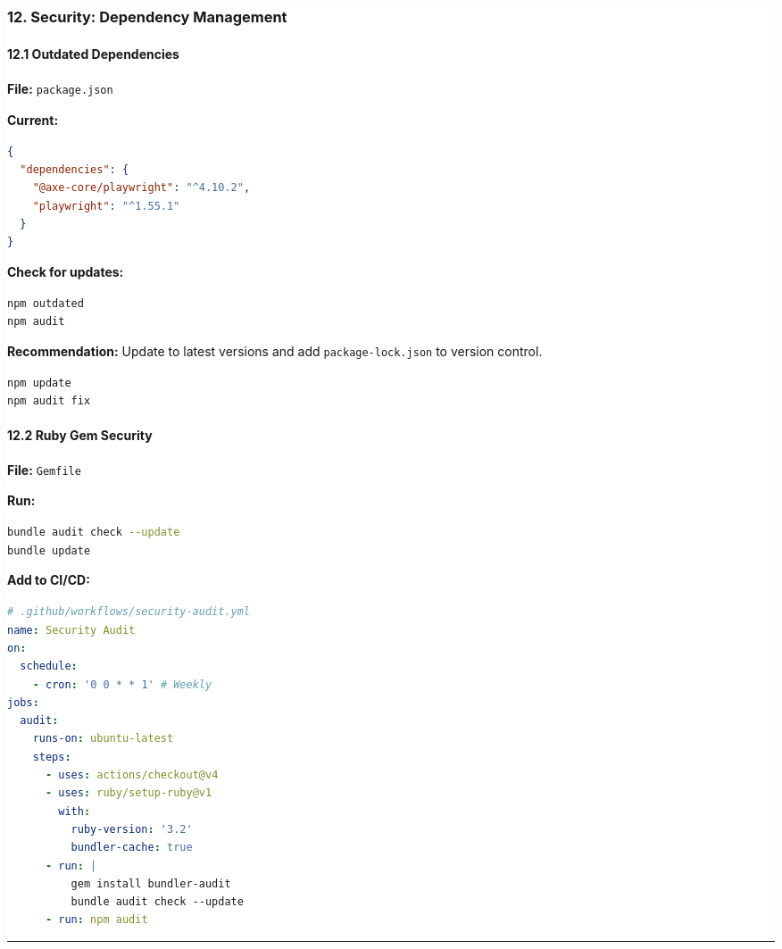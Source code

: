 
### 12. Security: Dependency Management

#### 12.1 Outdated Dependencies
**File:** `package.json`

**Current:**
```json
{
  "dependencies": {
    "@axe-core/playwright": "^4.10.2",
    "playwright": "^1.55.1"
  }
}
```

**Check for updates:**
```bash
npm outdated
npm audit
```

**Recommendation:** Update to latest versions and add `package-lock.json` to version control.

```bash
npm update
npm audit fix
```

#### 12.2 Ruby Gem Security
**File:** `Gemfile`

**Run:**
```bash
bundle audit check --update
bundle update
```

**Add to CI/CD:**
```yaml
# .github/workflows/security-audit.yml
name: Security Audit
on:
  schedule:
    - cron: '0 0 * * 1' # Weekly
jobs:
  audit:
    runs-on: ubuntu-latest
    steps:
      - uses: actions/checkout@v4
      - uses: ruby/setup-ruby@v1
        with:
          ruby-version: '3.2'
          bundler-cache: true
      - run: |
          gem install bundler-audit
          bundle audit check --update
      - run: npm audit
```

---